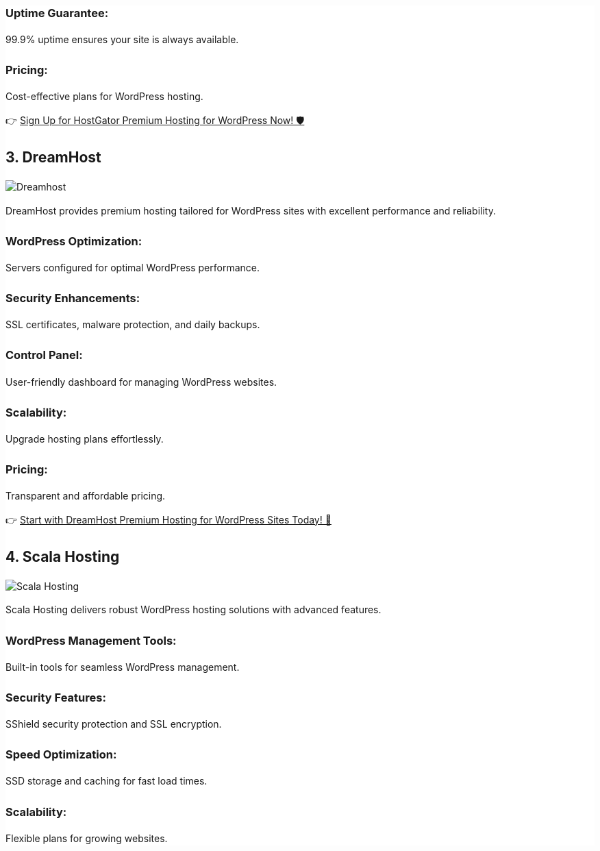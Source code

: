 ### Uptime Guarantee:
99.9% uptime ensures your site is always available.

### Pricing:
Cost-effective plans for WordPress hosting.

👉 [Sign Up for HostGator Premium Hosting for WordPress Now! 🛡️](https://snipitx.com/hostgator-jy)

## 3. DreamHost

![Dreamhost](https://i.imgur.com/rXIg8ip.jpeg "Dreamhost Hosting")

DreamHost provides premium hosting tailored for WordPress sites with excellent performance and reliability.

### WordPress Optimization:
Servers configured for optimal WordPress performance.

### Security Enhancements:
SSL certificates, malware protection, and daily backups.

### Control Panel:
User-friendly dashboard for managing WordPress websites.

### Scalability:
Upgrade hosting plans effortlessly.

### Pricing:
Transparent and affordable pricing.

👉 [Start with DreamHost Premium Hosting for WordPress Sites Today! 🌟](https://snipitx.com/dreamhost-jy)

## 4. Scala Hosting

![Scala Hosting](https://i.imgur.com/uJ5JIK3.png "Scala Web Hosting")

Scala Hosting delivers robust WordPress hosting solutions with advanced features.

### WordPress Management Tools:
Built-in tools for seamless WordPress management.

### Security Features:
SShield security protection and SSL encryption.

### Speed Optimization:
SSD storage and caching for fast load times.

### Scalability:
Flexible plans for growing websites.
